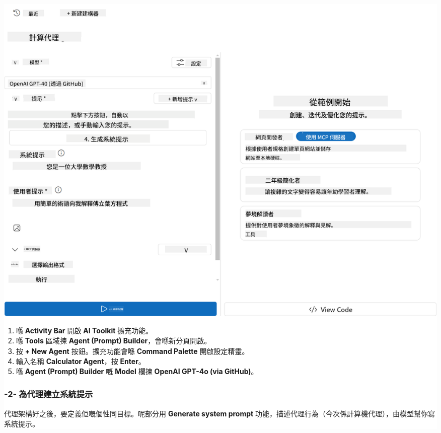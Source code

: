 ![Visual Studio Code AI Toolkit 擴充功能嘅「Calculator Agent」建構介面截圖。左側面板揀咗「OpenAI GPT-4o (via GitHub)」模型。系統提示寫住「你係大學教授，教數學」，用戶提示係「用簡單嘅方式解釋傅立葉方程」。另外有新增工具、啟用 MCP Server、選擇結構化輸出嘅按鈕。底部有藍色「Run」按鈕。右側面板列出三個範例代理：Web Developer（帶 MCP Server）、Second-Grade Simplifier、Dream Interpreter，各有簡短功能描述。](../../../../translated_images/aitk-agent-builder.fb7df60f7923b4d8ba839662bf6d7647e843c01b57256e1e9adecb46a64d3408.hk.png)

1. 喺 **Activity Bar** 開啟 **AI Toolkit** 擴充功能。
1. 喺 **Tools** 區域揀 **Agent (Prompt) Builder**，會喺新分頁開啟。
1. 按 **+ New Agent** 按鈕。擴充功能會喺 **Command Palette** 開啟設定精靈。
1. 輸入名稱 **Calculator Agent**，按 **Enter**。
1. 喺 **Agent (Prompt) Builder** 嘅 **Model** 欄揀 **OpenAI GPT-4o (via GitHub)**。

### -2- 為代理建立系統提示

代理架構好之後，要定義佢嘅個性同目標。呢部分用 **Generate system prompt** 功能，描述代理行為（今次係計算機代理），由模型幫你寫系統提示。
